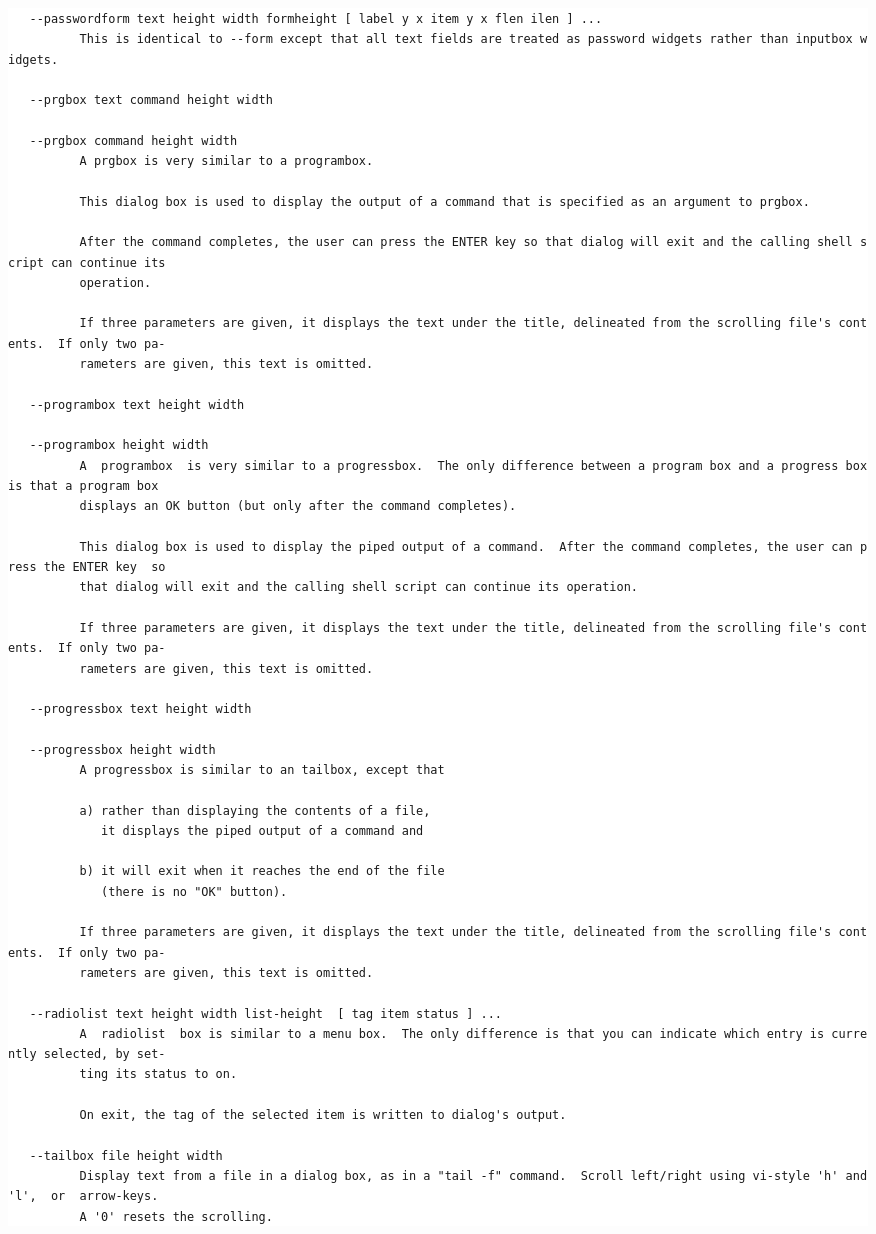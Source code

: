        --passwordform text height width formheight [ label y x item y x flen ilen ] ...
              This is identical to --form except that all text fields are treated as password widgets rather than inputbox widgets.

       --prgbox text command height width

       --prgbox command height width
              A prgbox is very similar to a programbox.

              This dialog box is used to display the output of a command that is specified as an argument to prgbox.

              After the command completes, the user can press the ENTER key so that dialog will exit and the calling shell script can continue its
              operation.

              If three parameters are given, it displays the text under the title, delineated from the scrolling file's contents.  If only two pa‐
              rameters are given, this text is omitted.

       --programbox text height width

       --programbox height width
              A  programbox  is very similar to a progressbox.  The only difference between a program box and a progress box is that a program box
              displays an OK button (but only after the command completes).

              This dialog box is used to display the piped output of a command.  After the command completes, the user can press the ENTER key  so
              that dialog will exit and the calling shell script can continue its operation.

              If three parameters are given, it displays the text under the title, delineated from the scrolling file's contents.  If only two pa‐
              rameters are given, this text is omitted.

       --progressbox text height width

       --progressbox height width
              A progressbox is similar to an tailbox, except that

              a) rather than displaying the contents of a file,
                 it displays the piped output of a command and

              b) it will exit when it reaches the end of the file
                 (there is no "OK" button).

              If three parameters are given, it displays the text under the title, delineated from the scrolling file's contents.  If only two pa‐
              rameters are given, this text is omitted.

       --radiolist text height width list-height  [ tag item status ] ...
              A  radiolist  box is similar to a menu box.  The only difference is that you can indicate which entry is currently selected, by set‐
              ting its status to on.

              On exit, the tag of the selected item is written to dialog's output.

       --tailbox file height width
              Display text from a file in a dialog box, as in a "tail -f" command.  Scroll left/right using vi-style 'h' and 'l',  or  arrow-keys.
              A '0' resets the scrolling.
